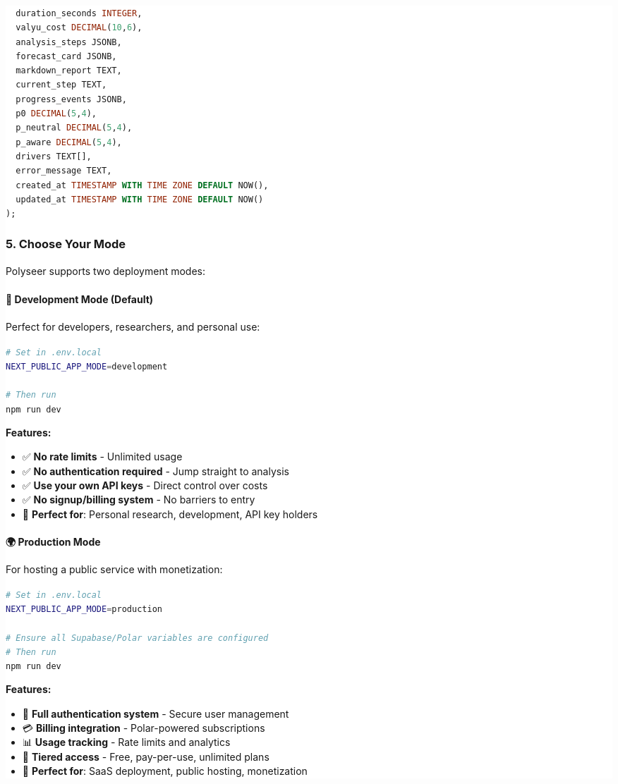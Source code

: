 ```sql
  duration_seconds INTEGER,
  valyu_cost DECIMAL(10,6),
  analysis_steps JSONB,
  forecast_card JSONB,
  markdown_report TEXT,
  current_step TEXT,
  progress_events JSONB,
  p0 DECIMAL(5,4),
  p_neutral DECIMAL(5,4),
  p_aware DECIMAL(5,4),
  drivers TEXT[],
  error_message TEXT,
  created_at TIMESTAMP WITH TIME ZONE DEFAULT NOW(),
  updated_at TIMESTAMP WITH TIME ZONE DEFAULT NOW()
);
```

### 5. Choose Your Mode

Polyseer supports two deployment modes:

#### 🔧 **Development Mode** (Default)
Perfect for developers, researchers, and personal use:

```bash
# Set in .env.local
NEXT_PUBLIC_APP_MODE=development

# Then run
npm run dev
```

**Features:**
- ✅ **No rate limits** - Unlimited usage
- ✅ **No authentication required** - Jump straight to analysis  
- ✅ **Use your own API keys** - Direct control over costs
- ✅ **No signup/billing system** - No barriers to entry
- 🎯 **Perfect for**: Personal research, development, API key holders

#### 🌍 **Production Mode** 
For hosting a public service with monetization:

```bash
# Set in .env.local  
NEXT_PUBLIC_APP_MODE=production

# Ensure all Supabase/Polar variables are configured
# Then run
npm run dev
```

**Features:**
- 🔐 **Full authentication system** - Secure user management
- 💳 **Billing integration** - Polar-powered subscriptions  
- 📊 **Usage tracking** - Rate limits and analytics
- 🚦 **Tiered access** - Free, pay-per-use, unlimited plans
- 🎯 **Perfect for**: SaaS deployment, public hosting, monetization
